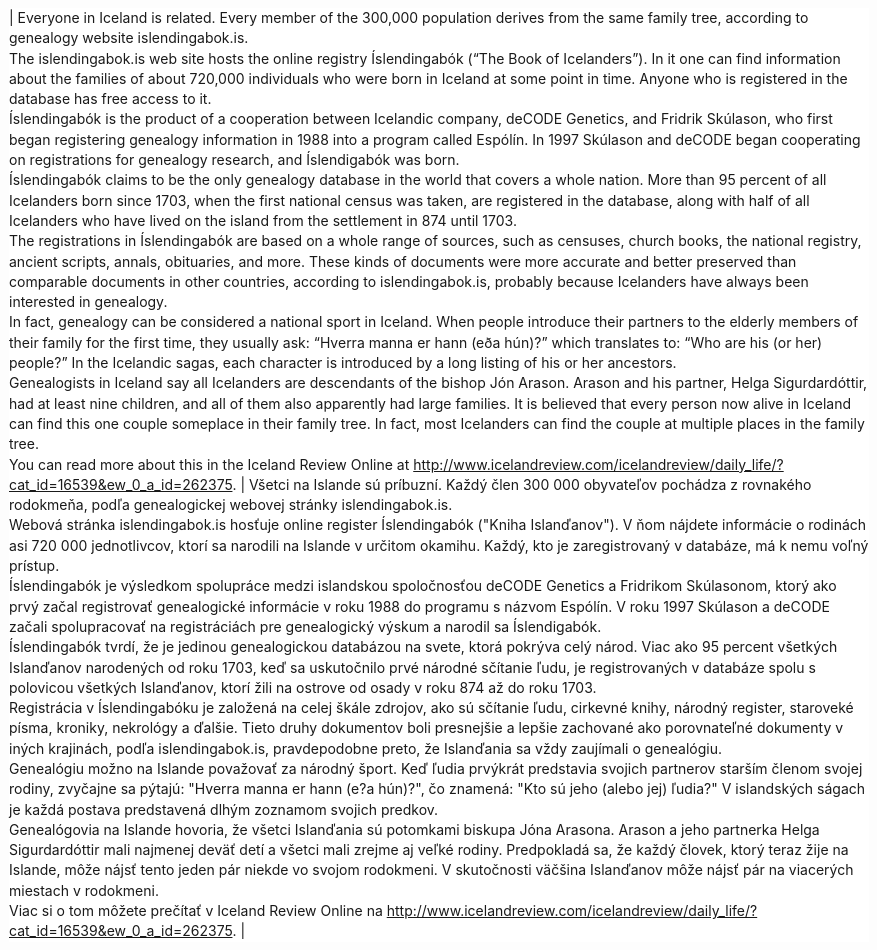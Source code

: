 | Everyone in Iceland is related. Every member of the 300,000 population derives from the same family tree, according to genealogy website islendingabok.is.<br/>The islendingabok.is web site hosts the online registry Íslendingabók (“The Book of Icelanders”). In it one can find information about the families of about 720,000 individuals who were born in Iceland at some point in time. Anyone who is registered in the database has free access to it.<br/>Íslendingabók is the product of a cooperation between Icelandic company, deCODE Genetics, and Fridrik Skúlason, who first began registering genealogy information in 1988 into a program called Espólín. In 1997 Skúlason and deCODE began cooperating on registrations for genealogy research, and Íslendigabók was born.<br/>Íslendingabók claims to be the only genealogy database in the world that covers a whole nation. More than 95 percent of all Icelanders born since 1703, when the first national census was taken, are registered in the database, along with half of all Icelanders who have lived on the island from the settlement in 874 until 1703.<br/>The registrations in Íslendingabók are based on a whole range of sources, such as censuses, church books, the national registry, ancient scripts, annals, obituaries, and more. These kinds of documents were more accurate and better preserved than comparable documents in other countries, according to islendingabok.is, probably because Icelanders have always been interested in genealogy.<br/>In fact, genealogy can be considered a national sport in Iceland. When people introduce their partners to the elderly members of their family for the first time, they usually ask: “Hverra manna er hann (eða hún)?” which translates to: “Who are his (or her) people?” In the Icelandic sagas, each character is introduced by a long listing of his or her ancestors.<br/>Genealogists in Iceland say all Icelanders are descendants of the bishop Jón Arason. Arason and his partner, Helga Sigurdardóttir, had at least nine children, and all of them also apparently had large families. It is believed that every person now alive in Iceland can find this one couple someplace in their family tree. In fact, most Icelanders can find the couple at multiple places in the family tree.<br/>You can read more about this in the Iceland Review Online at http://www.icelandreview.com/icelandreview/daily_life/?cat_id=16539&ew_0_a_id=262375. | Všetci na Islande sú príbuzní. Každý člen 300 000 obyvateľov pochádza z rovnakého rodokmeňa, podľa genealogickej webovej stránky islendingabok.is.<br/>Webová stránka islendingabok.is hosťuje online register Íslendingabók ("Kniha Islanďanov"). V ňom nájdete informácie o rodinách asi 720 000 jednotlivcov, ktorí sa narodili na Islande v určitom okamihu. Každý, kto je zaregistrovaný v databáze, má k nemu voľný prístup.<br/>Íslendingabók je výsledkom spolupráce medzi islandskou spoločnosťou deCODE Genetics a Fridrikom Skúlasonom, ktorý ako prvý začal registrovať genealogické informácie v roku 1988 do programu s názvom Espólín. V roku 1997 Skúlason a deCODE začali spolupracovať na registráciách pre genealogický výskum a narodil sa Íslendigabók.<br/>Íslendingabók tvrdí, že je jedinou genealogickou databázou na svete, ktorá pokrýva celý národ. Viac ako 95 percent všetkých Islanďanov narodených od roku 1703, keď sa uskutočnilo prvé národné sčítanie ľudu, je registrovaných v databáze spolu s polovicou všetkých Islanďanov, ktorí žili na ostrove od osady v roku 874 až do roku 1703.<br/>Registrácia v Íslendingabóku je založená na celej škále zdrojov, ako sú sčítanie ľudu, cirkevné knihy, národný register, staroveké písma, kroniky, nekrológy a ďalšie. Tieto druhy dokumentov boli presnejšie a lepšie zachované ako porovnateľné dokumenty v iných krajinách, podľa islendingabok.is, pravdepodobne preto, že Islanďania sa vždy zaujímali o genealógiu.<br/>Genealógiu možno na Islande považovať za národný šport. Keď ľudia prvýkrát predstavia svojich partnerov starším členom svojej rodiny, zvyčajne sa pýtajú: "Hverra manna er hann (e?a hún)?", čo znamená: "Kto sú jeho (alebo jej) ľudia?" V islandských ságach je každá postava predstavená dlhým zoznamom svojich predkov.<br/>Genealógovia na Islande hovoria, že všetci Islanďania sú potomkami biskupa Jóna Arasona. Arason a jeho partnerka Helga Sigurdardóttir mali najmenej deväť detí a všetci mali zrejme aj veľké rodiny. Predpokladá sa, že každý človek, ktorý teraz žije na Islande, môže nájsť tento jeden pár niekde vo svojom rodokmeni. V skutočnosti väčšina Islanďanov môže nájsť pár na viacerých miestach v rodokmeni.<br/>Viac si o tom môžete prečítať v Iceland Review Online na http://www.icelandreview.com/icelandreview/daily_life/?cat_id=16539&ew_0_a_id=262375. |